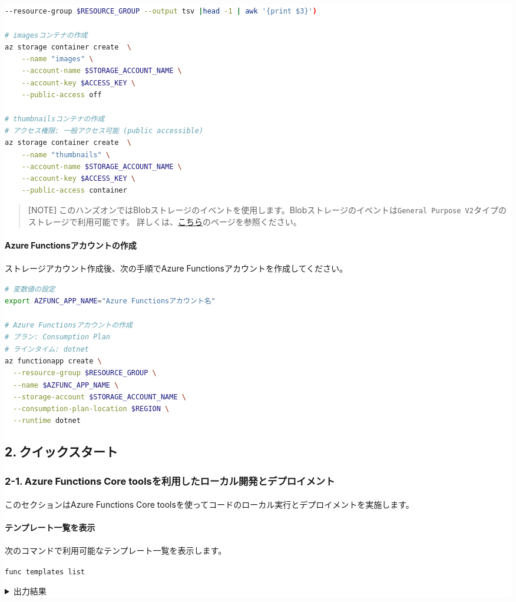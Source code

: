 ```bash
--resource-group $RESOURCE_GROUP --output tsv |head -1 | awk '{print $3}')

# imagesコンテナの作成
az storage container create  \
    --name "images" \
    --account-name $STORAGE_ACCOUNT_NAME \
    --account-key $ACCESS_KEY \
    --public-access off

# thumbnailsコンテナの作成 
# アクセス権限: 一般アクセス可能 (public accessible)
az storage container create  \
    --name "thumbnails" \
    --account-name $STORAGE_ACCOUNT_NAME \
    --account-key $ACCESS_KEY \
    --public-access container
```
>  [NOTE] このハンズオンではBlobストレージのイベントを使用します。Blobストレージのイベントは`General Purpose V2`タイプのストレージで利用可能です。 詳しくは、[こちら](https://docs.microsoft.com/ja-jp/azure/storage/blobs/storage-blob-event-quickstart#create-a-storage-account)のページを参照ください。

#### Azure Functionsアカウントの作成

ストレージアカウント作成後、次の手順でAzure Functionsアカウントを作成してください。

```bash
# 変数値の設定
export AZFUNC_APP_NAME="Azure Functionsアカウント名"

# Azure Functionsアカウントの作成
# プラン: Consumption Plan
# ラインタイム: dotnet
az functionapp create \
  --resource-group $RESOURCE_GROUP \
  --name $AZFUNC_APP_NAME \
  --storage-account $STORAGE_ACCOUNT_NAME \
  --consumption-plan-location $REGION \
  --runtime dotnet
```

## 2. クイックスタート

### 2-1. Azure Functions Core toolsを利用したローカル開発とデプロイメント

このセクションはAzure Functions Core toolsを使ってコードのローカル実行とデプロイメントを実施します。


#### テンプレート一覧を表示

次のコマンドで利用可能なテンプレート一覧を表示します。
```bash
func templates list
```
<details><summary>出力結果</summary></details>
